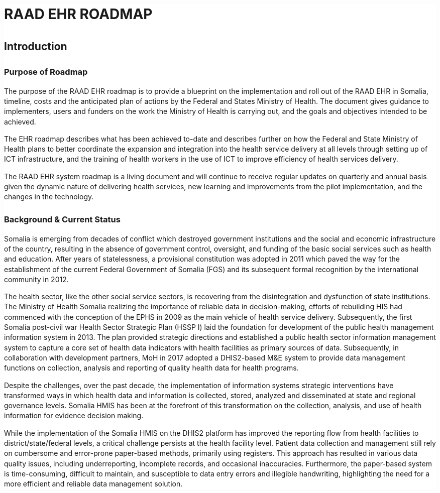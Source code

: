 # RAAD EHR ROADMAP
## Introduction
### Purpose of Roadmap
The purpose of the RAAD EHR roadmap is to provide a blueprint on the implementation and roll out of the RAAD EHR in Somalia, timeline, costs and the  anticipated plan of actions by the Federal and States Ministry of Health. The document gives guidance to implementers, users and funders on the work the Ministry of Health is carrying out, and the goals and objectives  intended to be achieved.

The EHR roadmap describes what has been achieved to-date and describes further on how the Federal and State Ministry of Health plans to better coordinate the expansion and integration into the health service delivery at all levels through setting up of ICT infrastructure, and the training of health workers in the use of ICT to improve efficiency of health services delivery.

The RAAD EHR system roadmap is a living document and will continue to receive regular updates on quarterly and annual basis given the dynamic nature of delivering health services, new learning and improvements from the pilot implementation, and the changes in the technology. 


### Background & Current Status
Somalia is emerging from decades of conflict which destroyed government institutions and the
social and economic infrastructure of the country, resulting in the absence of government control, oversight, and funding of the basic social services such as health and education. After years of statelessness, a provisional constitution was adopted in 2011 which paved the way for the establishment of the current Federal Government of Somalia (FGS) and its subsequent formal recognition by the international community in 2012. 

The health sector, like the other social service sectors, is recovering from the disintegration and
dysfunction of state institutions. The Ministry of Health Somalia realizing the importance of reliable data in decision-making, efforts of rebuilding HIS had commenced with the conception of the EPHS in 2009 as the main vehicle of health service delivery. Subsequently, the first Somalia post-civil war Health Sector Strategic Plan (HSSP I) laid the foundation for development of the public health management information system in 2013. The plan provided strategic directions and established a public health sector information management system to capture a core set of health data indicators with health facilities as primary sources of data.
Subsequently, in collaboration with development partners, MoH in 2017 adopted a DHIS2-based M&E system to provide data management functions on collection, analysis and reporting of quality health data for health programs.

Despite the challenges, over the past decade, the implementation of information systems strategic interventions have transformed ways in which health data and information is collected, stored, analyzed and disseminated at state and regional governance levels. Somalia HMIS has been at the forefront of this transformation on the collection, analysis, and use of health information for evidence decision making. 

While the implementation of the Somalia HMIS on the DHIS2 platform has improved the reporting flow from health facilities to district/state/federal levels, a critical challenge persists at the health facility level. Patient data collection and management still rely on cumbersome and error-prone paper-based methods, primarily using registers. This approach has resulted in various data quality issues, including underreporting, incomplete records, and occasional inaccuracies. Furthermore, the paper-based system is time-consuming, difficult to maintain, and susceptible to data entry errors and illegible handwriting, highlighting the need for a more efficient and reliable data management solution.
